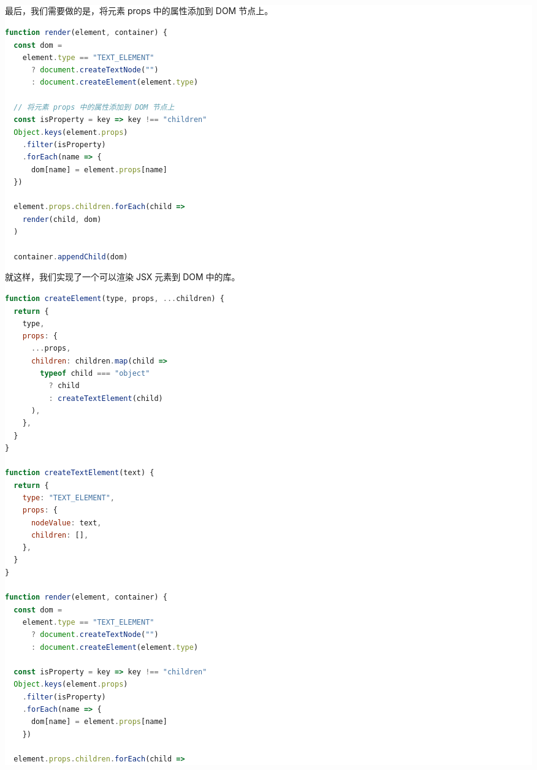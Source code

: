 最后，我们需要做的是，将元素 props 中的属性添加到 DOM 节点上。

```js
function render(element, container) {
  const dom =
    element.type == "TEXT_ELEMENT"
      ? document.createTextNode("")
      : document.createElement(element.type)

  // 将元素 props 中的属性添加到 DOM 节点上
  const isProperty = key => key !== "children"
  Object.keys(element.props)
    .filter(isProperty)
    .forEach(name => {
      dom[name] = element.props[name]
  })

  element.props.children.forEach(child =>
    render(child, dom)
  )

  container.appendChild(dom)
```

就这样，我们实现了一个可以渲染 JSX 元素到 DOM 中的库。

```js
function createElement(type, props, ...children) {
  return {
    type,
    props: {
      ...props,
      children: children.map(child =>
        typeof child === "object"
          ? child
          : createTextElement(child)
      ),
    },
  }
}
​
function createTextElement(text) {
  return {
    type: "TEXT_ELEMENT",
    props: {
      nodeValue: text,
      children: [],
    },
  }
}
​
function render(element, container) {
  const dom =
    element.type == "TEXT_ELEMENT"
      ? document.createTextNode("")
      : document.createElement(element.type)
​
  const isProperty = key => key !== "children"
  Object.keys(element.props)
    .filter(isProperty)
    .forEach(name => {
      dom[name] = element.props[name]
    })
​
  element.props.children.forEach(child =>
```